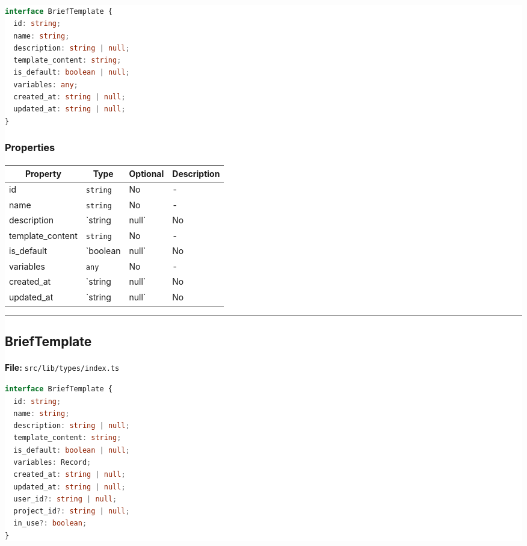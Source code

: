 

```typescript
interface BriefTemplate {
  id: string;
  name: string;
  description: string | null;
  template_content: string;
  is_default: boolean | null;
  variables: any;
  created_at: string | null;
  updated_at: string | null;
}
```

### Properties

| Property | Type | Optional | Description |
|----------|------|----------|-------------|
| id | `string` | No | - |
| name | `string` | No | - |
| description | `string | null` | No | - |
| template_content | `string` | No | - |
| is_default | `boolean | null` | No | - |
| variables | `any` | No | - |
| created_at | `string | null` | No | - |
| updated_at | `string | null` | No | - |

---

## BriefTemplate

**File:** `src/lib/types/index.ts`



```typescript
interface BriefTemplate {
  id: string;
  name: string;
  description: string | null;
  template_content: string;
  is_default: boolean | null;
  variables: Record;
  created_at: string | null;
  updated_at: string | null;
  user_id?: string | null;
  project_id?: string | null;
  in_use?: boolean;
}
```
